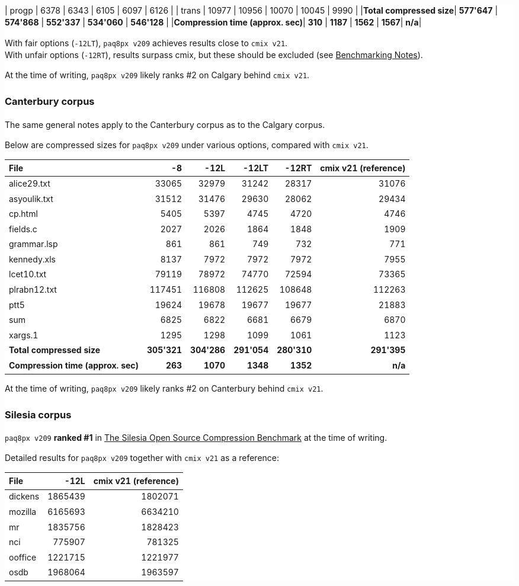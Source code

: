 | progp  |       6378 |        6343 |        6105 |        6097 |               6126  |
| trans  |      10977 |       10956 |       10070 |       10045 |               9990  |
|**Total compressed size**|   **577'647** |     **574'868** |   **552'337** | **534'060** | **546'128** |
|**Compression time (approx. sec)**| **310** |  **1187** | **1562** | **1567**| **n/a**|

With fair options (`-12LT`), `paq8px v209` achieves results close to `cmix v21`.  
With unfair options (`-12RT`), results surpass cmix, but these should be excluded (see [Benchmarking Notes](#benchmarking-notes)).

At the time of writing, `paq8px v209` likely ranks #2 on Calgary behind `cmix v21`.

### Canterbury corpus

The same general notes apply to the Canterbury corpus as to the Calgary corpus.  

Below are compressed sizes for `paq8px v209` under various options, compared with `cmix v21`.

| File          |        -8 |       -12L |      -12LT |      -12RT | cmix v21 (reference)|
|:--------------|----------:|-----------:|-----------:|-----------:|--------------------:|
| alice29.txt   |     33065 |      32979 |      31242 |      28317 |               31076 |
| asyoulik.txt  |     31512 |      31476 |      29630 |      28062 |               29434 |
| cp.html       |      5405 |       5397 |       4745 |       4720 |                4746 |
| fields.c      |      2027 |       2026 |       1864 |       1848 |                1909 |
| grammar.lsp   |       861 |        861 |        749 |        732 |                 771 |
| kennedy.xls   |      8137 |       7972 |       7972 |       7972 |                7955 |
| lcet10.txt    |     79119 |      78972 |      74770 |      72594 |               73365 |
| plrabn12.txt  |    117451 |     116808 |     112625 |     108648 |              112263 |
| ptt5          |     19624 |      19678 |      19677 |      19677 |               21883 |
| sum           |      6825 |       6822 |       6681 |       6679 |                6870 |
| xargs.1       |      1295 |       1298 |       1099 |       1061 |                1123 |
|**Total compressed size**      |**305'321**|**304'286** |**291'054** |**280'310** |         **291'395** |
|**Compression time (approx. sec)**| **263** |  **1070** | **1348** | **1352** | **n/a**|

At the time of writing, `paq8px v209` likely ranks #2 on Canterbury behind `cmix v21`.

### Silesia corpus

`paq8px v209` **ranked #1** in [The Silesia Open Source Compression Benchmark](https://mattmahoney.net/dc/silesia.html) at the time of writing.

Detailed results for `paq8px v209` together with `cmix v21` as a reference:

| File      |      -12L | cmix v21 (reference) |
|:----------|----------:|---------------------:|
| dickens   |   1865439 |              1802071 |
| mozilla   |   6165693 |              6634210 |
| mr        |   1835756 |              1828423 |
| nci       |    775907 |               781325 |
| ooffice   |   1221715 |              1221977 |
| osdb      |   1968064 |              1963597 |